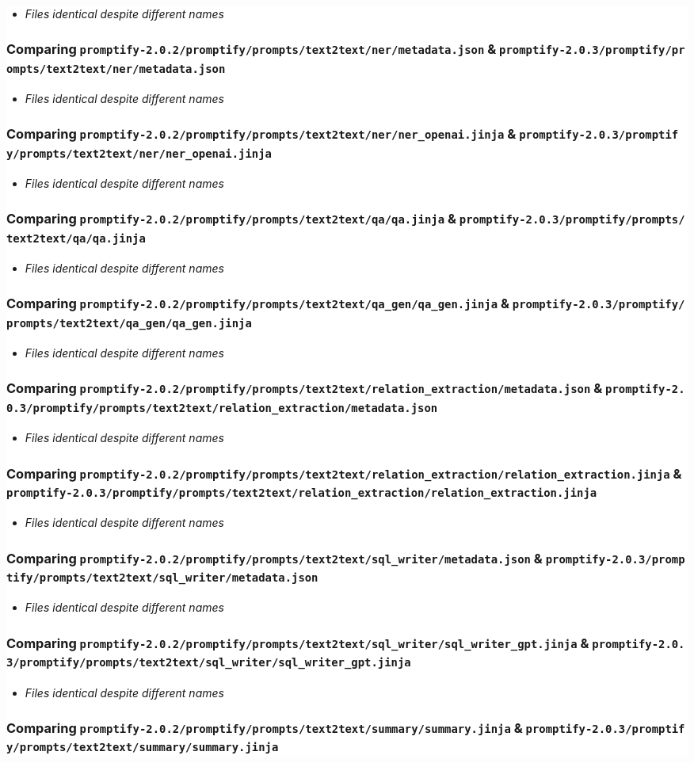  * *Files identical despite different names*

### Comparing `promptify-2.0.2/promptify/prompts/text2text/ner/metadata.json` & `promptify-2.0.3/promptify/prompts/text2text/ner/metadata.json`

 * *Files identical despite different names*

### Comparing `promptify-2.0.2/promptify/prompts/text2text/ner/ner_openai.jinja` & `promptify-2.0.3/promptify/prompts/text2text/ner/ner_openai.jinja`

 * *Files identical despite different names*

### Comparing `promptify-2.0.2/promptify/prompts/text2text/qa/qa.jinja` & `promptify-2.0.3/promptify/prompts/text2text/qa/qa.jinja`

 * *Files identical despite different names*

### Comparing `promptify-2.0.2/promptify/prompts/text2text/qa_gen/qa_gen.jinja` & `promptify-2.0.3/promptify/prompts/text2text/qa_gen/qa_gen.jinja`

 * *Files identical despite different names*

### Comparing `promptify-2.0.2/promptify/prompts/text2text/relation_extraction/metadata.json` & `promptify-2.0.3/promptify/prompts/text2text/relation_extraction/metadata.json`

 * *Files identical despite different names*

### Comparing `promptify-2.0.2/promptify/prompts/text2text/relation_extraction/relation_extraction.jinja` & `promptify-2.0.3/promptify/prompts/text2text/relation_extraction/relation_extraction.jinja`

 * *Files identical despite different names*

### Comparing `promptify-2.0.2/promptify/prompts/text2text/sql_writer/metadata.json` & `promptify-2.0.3/promptify/prompts/text2text/sql_writer/metadata.json`

 * *Files identical despite different names*

### Comparing `promptify-2.0.2/promptify/prompts/text2text/sql_writer/sql_writer_gpt.jinja` & `promptify-2.0.3/promptify/prompts/text2text/sql_writer/sql_writer_gpt.jinja`

 * *Files identical despite different names*

### Comparing `promptify-2.0.2/promptify/prompts/text2text/summary/summary.jinja` & `promptify-2.0.3/promptify/prompts/text2text/summary/summary.jinja`
